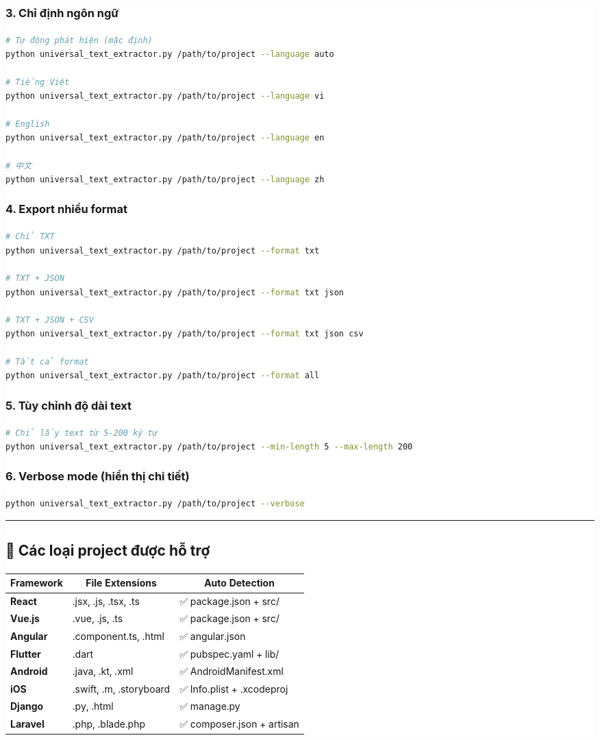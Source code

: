 ### 3. Chỉ định ngôn ngữ

```bash
# Tự động phát hiện (mặc định)
python universal_text_extractor.py /path/to/project --language auto

# Tiếng Việt
python universal_text_extractor.py /path/to/project --language vi

# English
python universal_text_extractor.py /path/to/project --language en

# 中文
python universal_text_extractor.py /path/to/project --language zh
```

### 4. Export nhiều format

```bash
# Chỉ TXT
python universal_text_extractor.py /path/to/project --format txt

# TXT + JSON
python universal_text_extractor.py /path/to/project --format txt json

# TXT + JSON + CSV
python universal_text_extractor.py /path/to/project --format txt json csv

# Tất cả format
python universal_text_extractor.py /path/to/project --format all
```

### 5. Tùy chỉnh độ dài text

```bash
# Chỉ lấy text từ 5-200 ký tự
python universal_text_extractor.py /path/to/project --min-length 5 --max-length 200
```

### 6. Verbose mode (hiển thị chi tiết)

```bash
python universal_text_extractor.py /path/to/project --verbose
```

---

## 🎯 Các loại project được hỗ trợ

| Framework | File Extensions | Auto Detection |
|-----------|----------------|----------------|
| **React** | .jsx, .js, .tsx, .ts | ✅ package.json + src/ |
| **Vue.js** | .vue, .js, .ts | ✅ package.json + src/ |
| **Angular** | .component.ts, .html | ✅ angular.json |
| **Flutter** | .dart | ✅ pubspec.yaml + lib/ |
| **Android** | .java, .kt, .xml | ✅ AndroidManifest.xml |
| **iOS** | .swift, .m, .storyboard | ✅ Info.plist + .xcodeproj |
| **Django** | .py, .html | ✅ manage.py |
| **Laravel** | .php, .blade.php | ✅ composer.json + artisan |